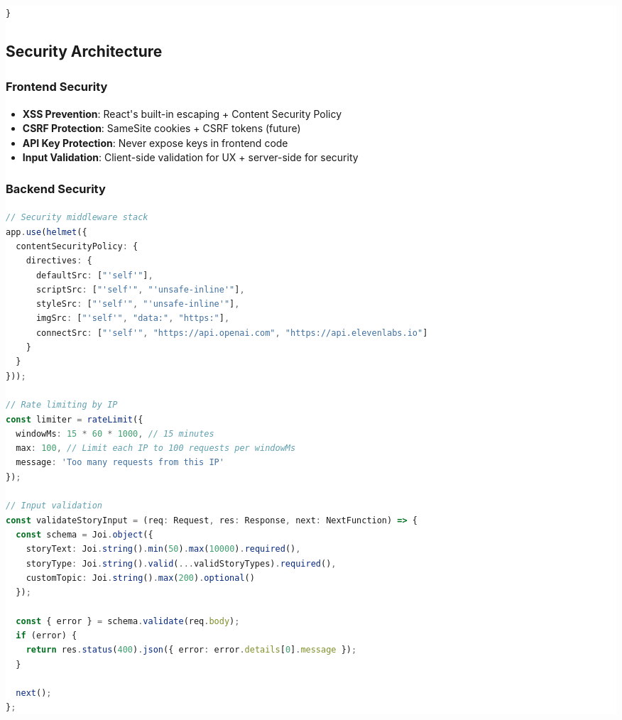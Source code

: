 ```typescript
}
```

## Security Architecture

### Frontend Security
- **XSS Prevention**: React's built-in escaping + Content Security Policy
- **CSRF Protection**: SameSite cookies + CSRF tokens (future)
- **API Key Protection**: Never expose keys in frontend code
- **Input Validation**: Client-side validation for UX + server-side for security

### Backend Security
```typescript
// Security middleware stack
app.use(helmet({
  contentSecurityPolicy: {
    directives: {
      defaultSrc: ["'self'"],
      scriptSrc: ["'self'", "'unsafe-inline'"],
      styleSrc: ["'self'", "'unsafe-inline'"],
      imgSrc: ["'self'", "data:", "https:"],
      connectSrc: ["'self'", "https://api.openai.com", "https://api.elevenlabs.io"]
    }
  }
}));

// Rate limiting by IP
const limiter = rateLimit({
  windowMs: 15 * 60 * 1000, // 15 minutes
  max: 100, // Limit each IP to 100 requests per windowMs
  message: 'Too many requests from this IP'
});

// Input validation
const validateStoryInput = (req: Request, res: Response, next: NextFunction) => {
  const schema = Joi.object({
    storyText: Joi.string().min(50).max(10000).required(),
    storyType: Joi.string().valid(...validStoryTypes).required(),
    customTopic: Joi.string().max(200).optional()
  });
  
  const { error } = schema.validate(req.body);
  if (error) {
    return res.status(400).json({ error: error.details[0].message });
  }
  
  next();
};
```
